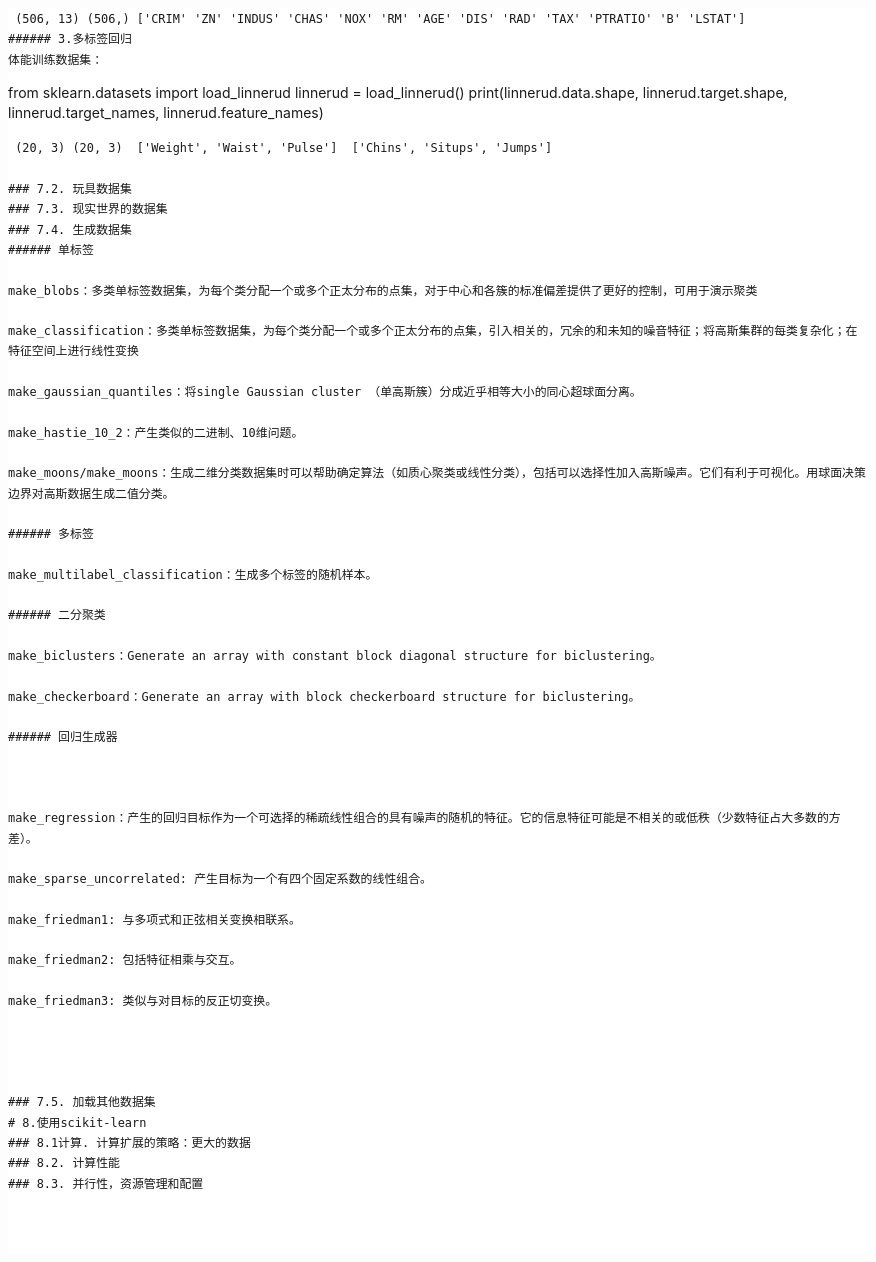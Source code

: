 ```
 (506, 13) (506,) ['CRIM' 'ZN' 'INDUS' 'CHAS' 'NOX' 'RM' 'AGE' 'DIS' 'RAD' 'TAX' 'PTRATIO' 'B' 'LSTAT']
###### 3.多标签回归
体能训练数据集：

```
from sklearn.datasets import load_linnerud
linnerud = load_linnerud()
print(linnerud.data.shape, linnerud.target.shape, linnerud.target_names, linnerud.feature_names)  
```
 (20, 3) (20, 3)  ['Weight', 'Waist', 'Pulse']  ['Chins', 'Situps', 'Jumps']

### 7.2. 玩具数据集
### 7.3. 现实世界的数据集
### 7.4. 生成数据集
###### 单标签

make_blobs：多类单标签数据集，为每个类分配一个或多个正太分布的点集，对于中心和各簇的标准偏差提供了更好的控制，可用于演示聚类

make_classification：多类单标签数据集，为每个类分配一个或多个正太分布的点集，引入相关的，冗余的和未知的噪音特征；将高斯集群的每类复杂化；在特征空间上进行线性变换

make_gaussian_quantiles：将single Gaussian cluster （单高斯簇）分成近乎相等大小的同心超球面分离。

make_hastie_10_2：产生类似的二进制、10维问题。

make_moons/make_moons：生成二维分类数据集时可以帮助确定算法（如质心聚类或线性分类），包括可以选择性加入高斯噪声。它们有利于可视化。用球面决策边界对高斯数据生成二值分类。

###### 多标签

make_multilabel_classification：生成多个标签的随机样本。

###### 二分聚类

make_biclusters：Generate an array with constant block diagonal structure for biclustering。

make_checkerboard：Generate an array with block checkerboard structure for biclustering。

###### 回归生成器



make_regression：产生的回归目标作为一个可选择的稀疏线性组合的具有噪声的随机的特征。它的信息特征可能是不相关的或低秩（少数特征占大多数的方差）。

make_sparse_uncorrelated: 产生目标为一个有四个固定系数的线性组合。

make_friedman1: 与多项式和正弦相关变换相联系。

make_friedman2: 包括特征相乘与交互。

make_friedman3: 类似与对目标的反正切变换。




### 7.5. 加载其他数据集
# 8.使用scikit-learn 
### 8.1计算. 计算扩展的策略：更大的数据
### 8.2. 计算性能
### 8.3. 并行性，资源管理和配置




```